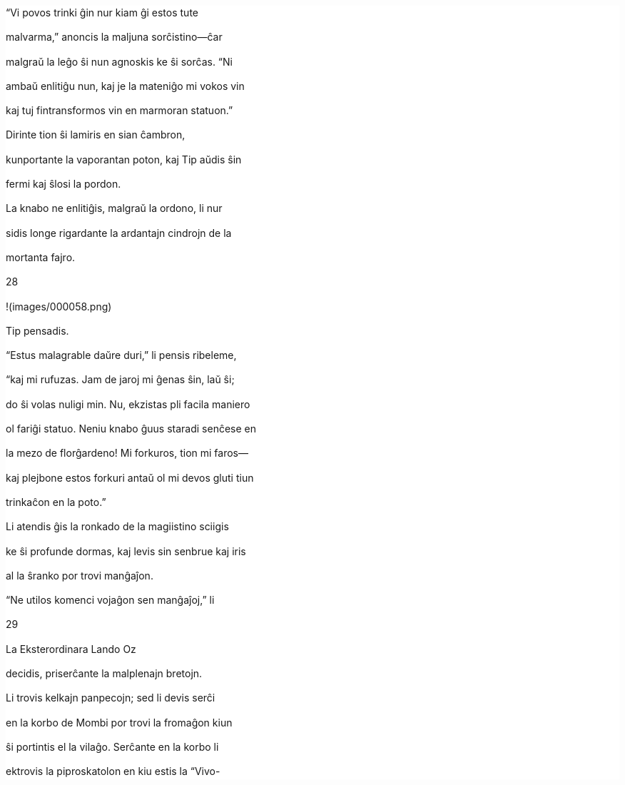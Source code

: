 “Vi povos trinki ĝin nur kiam ĝi estos tute

malvarma,” anoncis la maljuna sorĉistino—ĉar

malgraŭ la leĝo ŝi nun agnoskis ke ŝi sorĉas. “Ni

ambaŭ enlitiĝu nun, kaj je la mateniĝo mi vokos vin

kaj tuj fintransformos vin en marmoran statuon.” 

Dirinte tion ŝi lamiris en sian ĉambron, 

kunportante la vaporantan poton, kaj Tip aŭdis ŝin

fermi kaj ŝlosi la pordon. 

La knabo ne enlitiĝis, malgraŭ la ordono, li nur

sidis longe rigardante la ardantajn cindrojn de la

mortanta fajro. 

28

!(images/000058.png)



Tip pensadis. 

“Estus malagrable daŭre duri,” li pensis ribeleme, 

“kaj mi rufuzas. Jam de jaroj mi ĝenas ŝin, laŭ ŝi; 

do ŝi volas nuligi min. Nu, ekzistas pli facila maniero

ol fariĝi statuo. Neniu knabo ĝuus staradi senĉese en

la mezo de florĝardeno\! Mi forkuros, tion mi faros—

kaj plejbone estos forkuri antaŭ ol mi devos gluti tiun

trinkaĉon en la poto.” 

Li atendis ĝis la ronkado de la magiistino sciigis

ke ŝi profunde dormas, kaj levis sin senbrue kaj iris

al la ŝranko por trovi manĝaĵon. 

“Ne utilos komenci vojaĝon sen manĝaĵoj,” li

29



La Eksterordinara Lando Oz

decidis, priserĉante la malplenajn bretojn. 

Li trovis kelkajn panpecojn; sed li devis serĉi

en la korbo de Mombi por trovi la fromaĝon kiun

ŝi portintis el la vilaĝo. Serĉante en la korbo li

ektrovis la piproskatolon en kiu estis la “Vivo-

